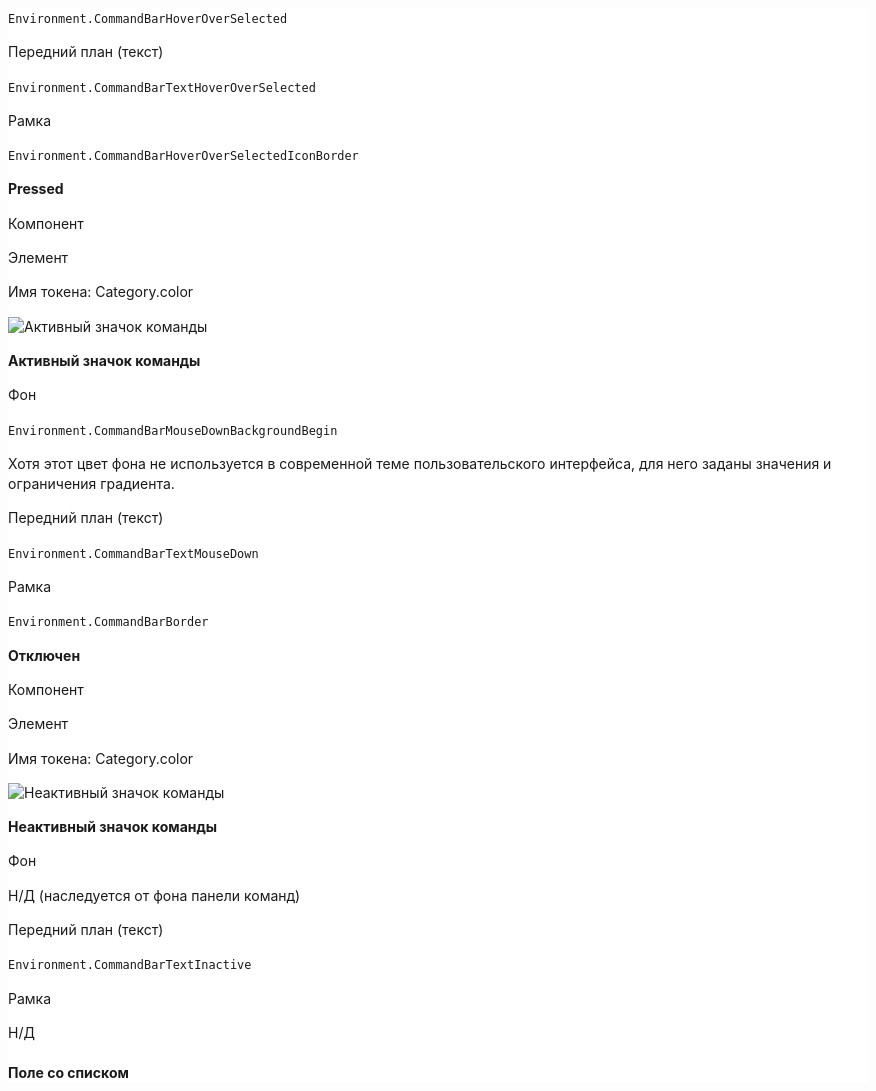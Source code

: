   `Environment.CommandBarHoverOverSelected`

  Передний план (текст)

  `Environment.CommandBarTextHoverOverSelected`

  Рамка

  `Environment.CommandBarHoverOverSelectedIconBorder`

  **Pressed**

  Компонент

  Элемент

  Имя токена: Category.color

  ![Активный значок команды](../../extensibility/ux-guidelines/media/0303-027-commandiconpressed.png "0303 — 027_CommandIconPressed")

  **Активный значок команды**

  Фон

  `Environment.CommandBarMouseDownBackgroundBegin`

  Хотя этот цвет фона не используется в современной теме пользовательского интерфейса, для него заданы значения и ограничения градиента.

  Передний план (текст)

  `Environment.CommandBarTextMouseDown`

  Рамка

  `Environment.CommandBarBorder`

  **Отключен**

  Компонент

  Элемент

  Имя токена: Category.color

  ![Неактивный значок команды](../../extensibility/ux-guidelines/media/0303-028-commandicondisabled.png "0303 — 028_CommandIconDisabled")

  **Неактивный значок команды**

  Фон

  Н/Д (наследуется от фона панели команд)

  Передний план (текст)

  `Environment.CommandBarTextInactive`

  Рамка

  Н/Д

#### <a name="combo-box"></a><a name="BKMK_CommandComboBox"></a> Поле со списком
